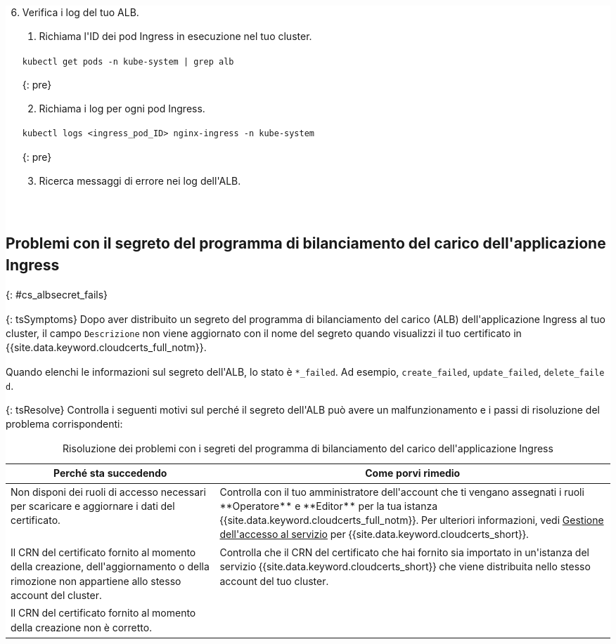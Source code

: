 6.  Verifica i log del tuo ALB.
    1.  Richiama l'ID dei pod Ingress in esecuzione nel tuo cluster.

      ```
      kubectl get pods -n kube-system | grep alb
      ```
      {: pre}

    2.  Richiama i log per ogni pod Ingress.

      ```
      kubectl logs <ingress_pod_ID> nginx-ingress -n kube-system
      ```
      {: pre}

    3.  Ricerca messaggi di errore nei log dell'ALB.

<br />


## Problemi con il segreto del programma di bilanciamento del carico dell'applicazione Ingress
{: #cs_albsecret_fails}

{: tsSymptoms}
Dopo aver distribuito un segreto del programma di bilanciamento del carico (ALB) dell'applicazione Ingress al tuo cluster, il campo `Descrizione` non viene aggiornato con il nome del segreto quando visualizzi il tuo certificato in {{site.data.keyword.cloudcerts_full_notm}}.

Quando elenchi le informazioni sul segreto dell'ALB, lo stato è `*_failed`. Ad esempio, `create_failed`, `update_failed`, `delete_failed`.

{: tsResolve}
Controlla i seguenti motivi sul perché il segreto dell'ALB può avere un malfunzionamento e i passi di risoluzione del problema corrispondenti:

<table>
<caption>Risoluzione dei problemi con i segreti del programma di bilanciamento del carico dell'applicazione Ingress</caption>
 <thead>
 <th>Perché sta succedendo</th>
 <th>Come porvi rimedio</th>
 </thead>
 <tbody>
 <tr>
 <td>Non disponi dei ruoli di accesso necessari per scaricare e aggiornare i dati del certificato.</td>
 <td>Controlla con il tuo amministratore dell'account che ti vengano assegnati i ruoli **Operatore** e **Editor** per la tua istanza {{site.data.keyword.cloudcerts_full_notm}}. Per ulteriori informazioni, vedi <a href="/docs/services/certificate-manager/access-management.html#managing-service-access-roles">Gestione dell'accesso al servizio</a> per {{site.data.keyword.cloudcerts_short}}.</td>
 </tr>
 <tr>
 <td>Il CRN del certificato fornito al momento della creazione, dell'aggiornamento o della rimozione non appartiene allo stesso account del cluster.</td>
 <td>Controlla che il CRN del certificato che hai fornito sia importato in un'istanza del servizio {{site.data.keyword.cloudcerts_short}} che viene distribuita nello stesso account del tuo cluster.</td>
 </tr>
 <tr>
 <td>Il CRN del certificato fornito al momento della creazione non è corretto.</td>
